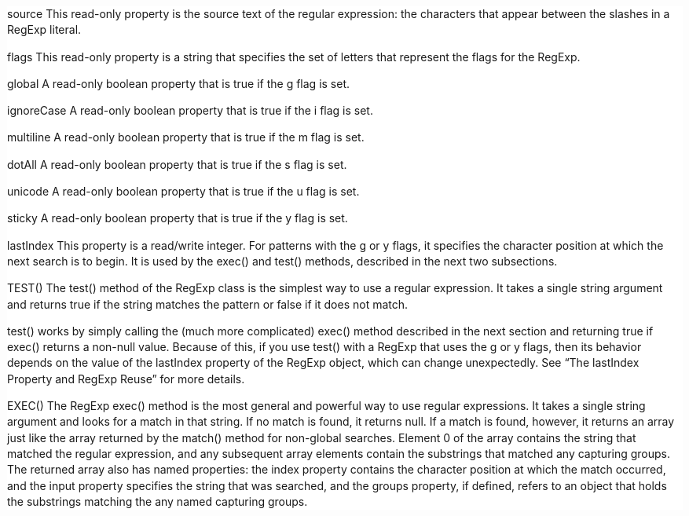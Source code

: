 source
This read-only property is the source text of the regular expression: the characters that appear between the slashes in
a RegExp literal.

flags
This read-only property is a string that specifies the set of letters that represent the flags for the RegExp.

global
A read-only boolean property that is true if the g flag is set.

ignoreCase
A read-only boolean property that is true if the i flag is set.

multiline
A read-only boolean property that is true if the m flag is set.

dotAll
A read-only boolean property that is true if the s flag is set.

unicode
A read-only boolean property that is true if the u flag is set.

sticky
A read-only boolean property that is true if the y flag is set.

lastIndex
This property is a read/write integer. For patterns with the g or y flags, it specifies the character position at which
the next search is to begin. It is used by the exec() and test() methods, described in the next two subsections.

TEST()
The test() method of the RegExp class is the simplest way to use a regular expression. It takes a single string argument
and returns true if the string matches the pattern or false if it does not match.

test() works by simply calling the (much more complicated) exec() method described in the next section and returning
true if exec() returns a non-null value. Because of this, if you use test() with a RegExp that uses the g or y flags,
then its behavior depends on the value of the lastIndex property of the RegExp object, which can change unexpectedly.
See “The lastIndex Property and RegExp Reuse” for more details.

EXEC()
The RegExp exec() method is the most general and powerful way to use regular expressions. It takes a single string
argument and looks for a match in that string. If no match is found, it returns null. If a match is found, however, it
returns an array just like the array returned by the match() method for non-global searches. Element 0 of the array
contains the string that matched the regular expression, and any subsequent array elements contain the substrings that
matched any capturing groups. The returned array also has named properties: the index property contains the character
position at which the match occurred, and the input property specifies the string that was searched, and the groups
property, if defined, refers to an object that holds the substrings matching the any named capturing groups.
